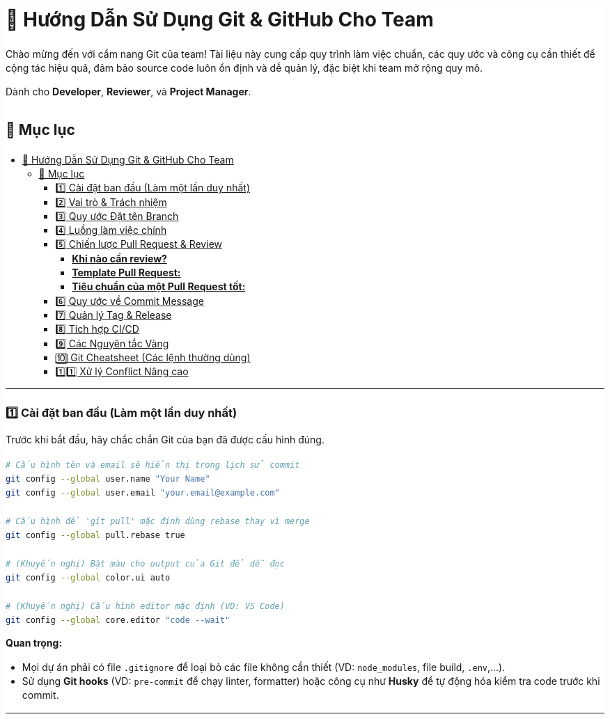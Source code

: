# 📘 Hướng Dẫn Sử Dụng Git & GitHub Cho Team

Chào mừng đến với cẩm nang Git của team! Tài liệu này cung cấp quy trình làm việc chuẩn, các quy ước và công cụ cần thiết để cộng tác hiệu quả, đảm bảo source code luôn ổn định và dễ quản lý, đặc biệt khi team mở rộng quy mô.

Dành cho **Developer**, **Reviewer**, và **Project Manager**.

## 🎯 Mục lục
- [📘 Hướng Dẫn Sử Dụng Git \& GitHub Cho Team](#-hướng-dẫn-sử-dụng-git--github-cho-team)
  - [🎯 Mục lục](#-mục-lục)
    - [1️⃣ Cài đặt ban đầu (Làm một lần duy nhất)](#1️⃣-cài-đặt-ban-đầu-làm-một-lần-duy-nhất)
    - [2️⃣ Vai trò \& Trách nhiệm](#2️⃣-vai-trò--trách-nhiệm)
    - [3️⃣ Quy ước Đặt tên Branch](#3️⃣-quy-ước-đặt-tên-branch)
    - [4️⃣ Luồng làm việc chính](#4️⃣-luồng-làm-việc-chính)
    - [5️⃣ Chiến lược Pull Request \& Review](#5️⃣-chiến-lược-pull-request--review)
      - [**Khi nào cần review?**](#khi-nào-cần-review)
      - [**Template Pull Request:**](#template-pull-request)
      - [**Tiêu chuẩn của một Pull Request tốt:**](#tiêu-chuẩn-của-một-pull-request-tốt)
    - [6️⃣ Quy ước về Commit Message](#6️⃣-quy-ước-về-commit-message)
    - [7️⃣ Quản lý Tag \& Release](#7️⃣-quản-lý-tag--release)
    - [8️⃣ Tích hợp CI/CD](#8️⃣-tích-hợp-cicd)
    - [9️⃣ Các Nguyên tắc Vàng](#9️⃣-các-nguyên-tắc-vàng)
    - [🔟 Git Cheatsheet (Các lệnh thường dùng)](#-git-cheatsheet-các-lệnh-thường-dùng)
    - [1️⃣1️⃣ Xử lý Conflict Nâng cao](#1️⃣1️⃣-xử-lý-conflict-nâng-cao)

---

### 1️⃣ Cài đặt ban đầu (Làm một lần duy nhất)

Trước khi bắt đầu, hãy chắc chắn Git của bạn đã được cấu hình đúng.

```bash
# Cấu hình tên và email sẽ hiển thị trong lịch sử commit
git config --global user.name "Your Name"
git config --global user.email "your.email@example.com"

# Cấu hình để 'git pull' mặc định dùng rebase thay vì merge
git config --global pull.rebase true

# (Khuyến nghị) Bật màu cho output của Git để dễ đọc
git config --global color.ui auto

# (Khuyến nghị) Cấu hình editor mặc định (VD: VS Code)
git config --global core.editor "code --wait"
```

**Quan trọng:** 
- Mọi dự án phải có file `.gitignore` để loại bỏ các file không cần thiết (VD: `node_modules`, file build, `.env`,...).
- Sử dụng **Git hooks** (VD: `pre-commit` để chạy linter, formatter) hoặc công cụ như **Husky** để tự động hóa kiểm tra code trước khi commit.

---